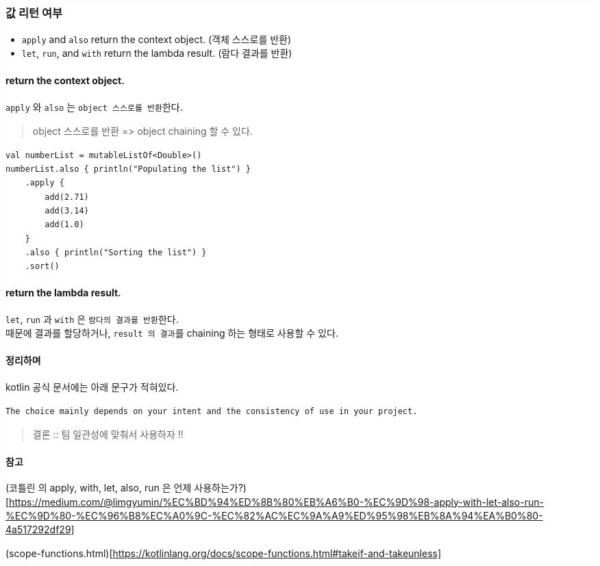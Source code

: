 ### 값 리턴 여부

- `apply` and `also` return the context object. (객체 스스로를 반환)
- `let`, `run`, and `with` return the lambda result. (람다 결과를 반환)

#### return the context object.

`apply` 와 `also` 는 `object 스스로를 반환`한다.

> object 스스로를 반환 => object chaining 할 수 있다.

```
val numberList = mutableListOf<Double>()
numberList.also { println("Populating the list") }
    .apply {
        add(2.71)
        add(3.14)
        add(1.0)
    }
    .also { println("Sorting the list") }
    .sort()
```

#### return the lambda result.

`let`, `run` 과 `with` 은 `람다의 결과를 반환`한다.    
때문에 결과를 할당하거나, `result 의 결과`를 chaining 하는 형태로 사용할 수 있다.


#### 정리하며

kotlin 공식 문서에는 아래 문구가 적혀있다.

`The choice mainly depends on your intent and the consistency of use in your project.`

> 결론 :: 팀 일관성에 맞춰서 사용하자 !!

#### 참고


(코틀린 의 apply, with, let, also, run 은 언제 사용하는가?)[https://medium.com/@limgyumin/%EC%BD%94%ED%8B%80%EB%A6%B0-%EC%9D%98-apply-with-let-also-run-%EC%9D%80-%EC%96%B8%EC%A0%9C-%EC%82%AC%EC%9A%A9%ED%95%98%EB%8A%94%EA%B0%80-4a517292df29] 

(scope-functions.html)[https://kotlinlang.org/docs/scope-functions.html#takeif-and-takeunless]

